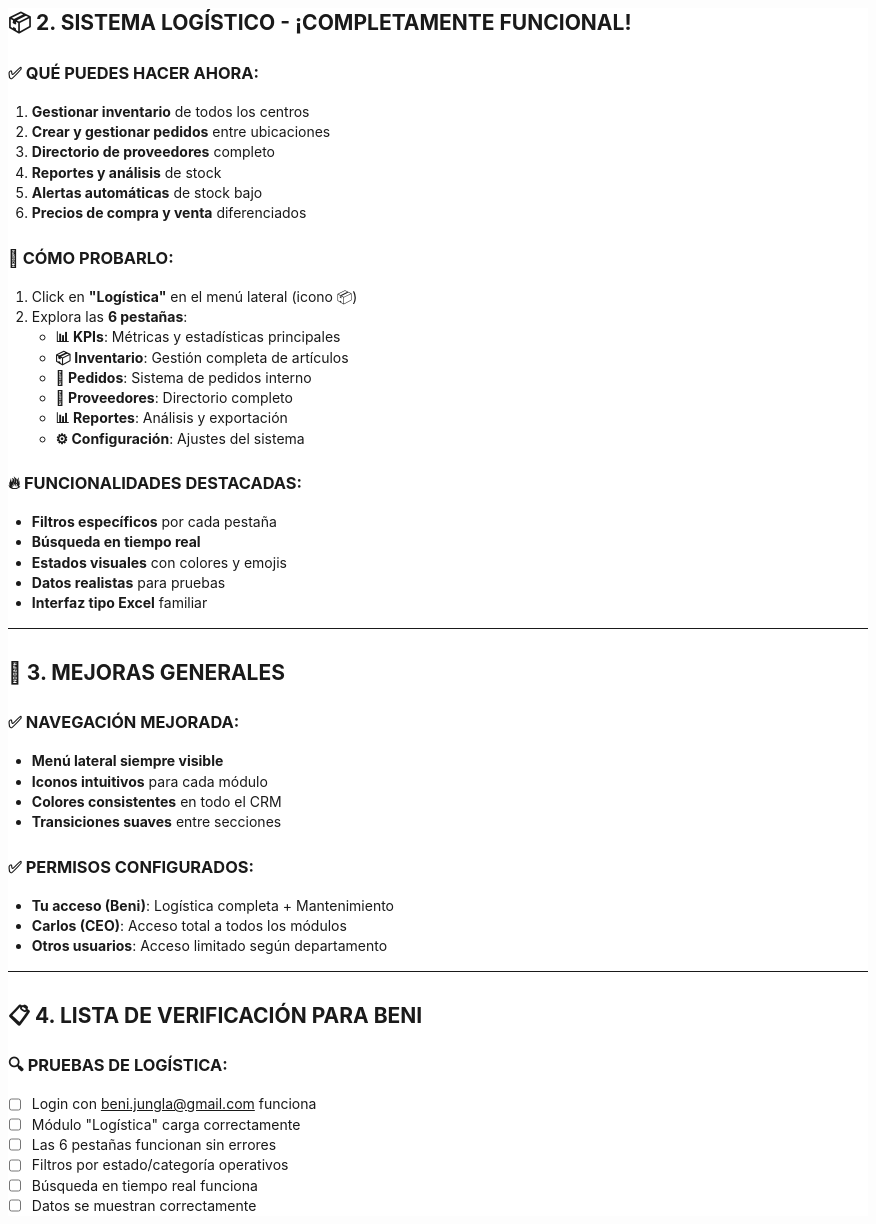 
## 📦 **2. SISTEMA LOGÍSTICO - ¡COMPLETAMENTE FUNCIONAL!**

### ✅ **QUÉ PUEDES HACER AHORA:**
1. **Gestionar inventario** de todos los centros
2. **Crear y gestionar pedidos** entre ubicaciones
3. **Directorio de proveedores** completo
4. **Reportes y análisis** de stock
5. **Alertas automáticas** de stock bajo
6. **Precios de compra y venta** diferenciados

### 🎯 **CÓMO PROBARLO:**
1. Click en **"Logística"** en el menú lateral (icono 📦)
2. Explora las **6 pestañas**:
   - **📊 KPIs**: Métricas y estadísticas principales
   - **📦 Inventario**: Gestión completa de artículos
   - **🛒 Pedidos**: Sistema de pedidos interno
   - **🏪 Proveedores**: Directorio completo
   - **📊 Reportes**: Análisis y exportación
   - **⚙️ Configuración**: Ajustes del sistema

### 🔥 **FUNCIONALIDADES DESTACADAS:**
- **Filtros específicos** por cada pestaña
- **Búsqueda en tiempo real**
- **Estados visuales** con colores y emojis
- **Datos realistas** para pruebas
- **Interfaz tipo Excel** familiar

---

## 🚀 **3. MEJORAS GENERALES**

### ✅ **NAVEGACIÓN MEJORADA:**
- **Menú lateral siempre visible**
- **Iconos intuitivos** para cada módulo
- **Colores consistentes** en todo el CRM
- **Transiciones suaves** entre secciones

### ✅ **PERMISOS CONFIGURADOS:**
- **Tu acceso (Beni)**: Logística completa + Mantenimiento
- **Carlos (CEO)**: Acceso total a todos los módulos
- **Otros usuarios**: Acceso limitado según departamento

---

## 📋 **4. LISTA DE VERIFICACIÓN PARA BENI**

### 🔍 **PRUEBAS DE LOGÍSTICA:**
- [ ] Login con beni.jungla@gmail.com funciona
- [ ] Módulo "Logística" carga correctamente
- [ ] Las 6 pestañas funcionan sin errores
- [ ] Filtros por estado/categoría operativos
- [ ] Búsqueda en tiempo real funciona
- [ ] Datos se muestran correctamente
